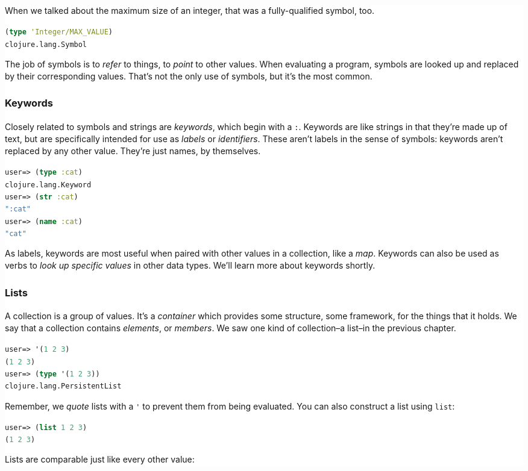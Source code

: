 When we talked about the maximum size of an integer, that was a fully-qualified
symbol, too.

```clojure
(type 'Integer/MAX_VALUE)
clojure.lang.Symbol
```

The job of symbols is to *refer* to things, to *point* to other values. When
evaluating a program, symbols are looked up and replaced by their corresponding
values. That’s not the only use of symbols, but it’s the most common.

### Keywords

Closely related to symbols and strings are *keywords*, which begin with a `:`.
Keywords are like strings in that they’re made up of text, but are specifically
intended for use as *labels* or *identifiers*. These aren’t labels in the sense of
symbols: keywords aren’t replaced by any other value. They’re just names, by
themselves.

```clojure
user=> (type :cat)
clojure.lang.Keyword
user=> (str :cat)
":cat"
user=> (name :cat)
"cat"
```

As labels, keywords are most useful when paired with other values in a
collection, like a *map*. Keywords can also be used as verbs to *look up specific
values* in other data types. We’ll learn more about keywords shortly.

### Lists

A collection is a group of values. It’s a *container* which provides some
structure, some framework, for the things that it holds. We say that a
collection contains *elements*, or *members*. We saw one kind of collection–a
list–in the previous chapter.

```clojure
user=> '(1 2 3)
(1 2 3)
user=> (type '(1 2 3))
clojure.lang.PersistentList
```

Remember, we *quote* lists with a `'` to prevent them from being evaluated. You can
also construct a list using `list`:

```clojure
user=> (list 1 2 3)
(1 2 3)
```

Lists are comparable just like every other value:
